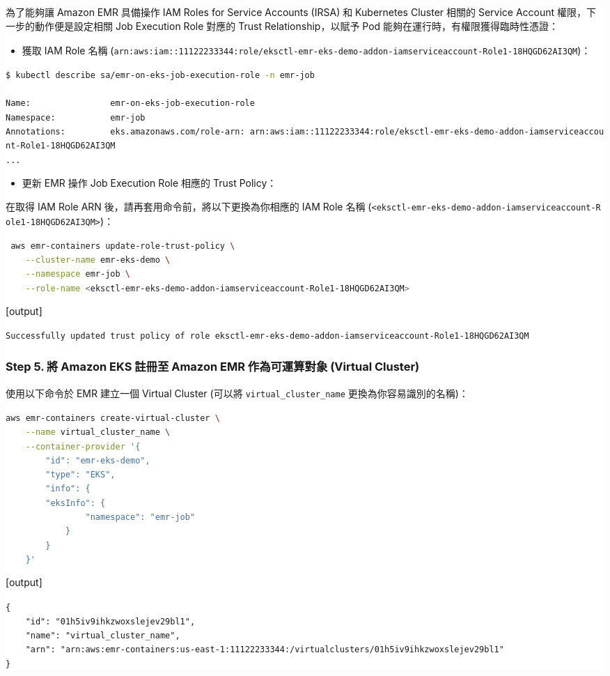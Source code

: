 為了能夠讓 Amazon EMR 具備操作 IAM Roles for Service Accounts (IRSA) 和 Kubernetes Cluster 相關的 Service Account 權限，下一步的動作便是設定相關 Job Execution Role 對應的 Trust Relationship，以賦予 Pod 能夠在運行時，有權限獲得臨時性憑證：

- 獲取 IAM Role 名稱 (`arn:aws:iam::11122233344:role/eksctl-emr-eks-demo-addon-iamserviceaccount-Role1-18HQGD62AI3QM`)：

```bash
$ kubectl describe sa/emr-on-eks-job-execution-role -n emr-job

Name:                emr-on-eks-job-execution-role
Namespace:           emr-job
Annotations:         eks.amazonaws.com/role-arn: arn:aws:iam::11122233344:role/eksctl-emr-eks-demo-addon-iamserviceaccount-Role1-18HQGD62AI3QM
...
```

- 更新 EMR 操作 Job Execution Role 相應的 Trust Policy：

在取得 IAM Role ARN 後，請再套用命令前，將以下更換為你相應的 IAM Role 名稱 (`<eksctl-emr-eks-demo-addon-iamserviceaccount-Role1-18HQGD62AI3QM>`)：


```bash
 aws emr-containers update-role-trust-policy \
    --cluster-name emr-eks-demo \
    --namespace emr-job \
    --role-name <eksctl-emr-eks-demo-addon-iamserviceaccount-Role1-18HQGD62AI3QM>
```

[output]

```
Successfully updated trust policy of role eksctl-emr-eks-demo-addon-iamserviceaccount-Role1-18HQGD62AI3QM
```

### Step 5. 將 Amazon EKS 註冊至 Amazon EMR 作為可運算對象 (Virtual Cluster)

使用以下命令於 EMR 建立一個 Virtual Cluster (可以將 `virtual_cluster_name` 更換為你容易識別的名稱)：

```bash
aws emr-containers create-virtual-cluster \
    --name virtual_cluster_name \
    --container-provider '{
        "id": "emr-eks-demo",
        "type": "EKS",
        "info": {
        "eksInfo": {
                "namespace": "emr-job"
            }
        }
    }'
```

[output]
```
{
    "id": "01h5iv9ihkzwoxslejev29bl1",
    "name": "virtual_cluster_name",
    "arn": "arn:aws:emr-containers:us-east-1:11122233344:/virtualclusters/01h5iv9ihkzwoxslejev29bl1"
}
```
